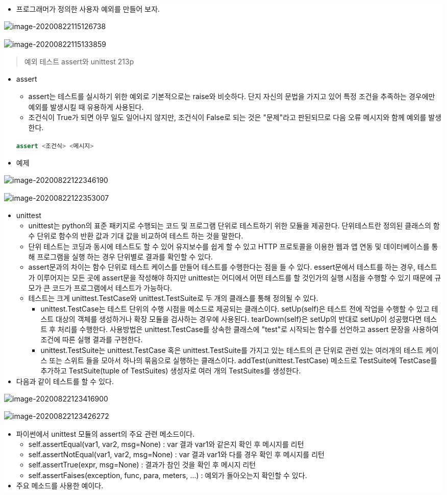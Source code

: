 

- 프로그래머가 정의한 사용자 예외를 만들어 보자.

![image-20200822115126738](C:\Users\whtpw\AppData\Roaming\Typora\typora-user-images\image-20200822115126738.png)

![image-20200822115133859](C:\Users\whtpw\AppData\Roaming\Typora\typora-user-images\image-20200822115133859.png)



> 예외 테스트 assert와 unittest 213p 

- assert

  - assert는 테스트를 실시하기 위한 예외로 기본적으로는 raise와 비슷하다. 단지 자신의 문법을 가지고 있어 특정 조건을 추족하는 경우에만 예외를 발생시킬 때 유용하게 사용된다.
  - 조건식이 True가 되면 아무 일도 일어나지 않지만, 조건식이 False로 되는 것은 "문제"라고 판된되므로 다음 오류 메시지와 함께 예외를 발생한다.

  ```python
  assert <조건식> <메시지>
  ```



- 예제

![image-20200822122346190](C:\Users\whtpw\AppData\Roaming\Typora\typora-user-images\image-20200822122346190.png)

![image-20200822122353007](C:\Users\whtpw\AppData\Roaming\Typora\typora-user-images\image-20200822122353007.png)



- unittest
  - unittest는 python의 표준 패키지로 수행되는 코드 및 프로그램 단위로 테스트하기 위한 모듈을 제공한다. 단위테스트란 정의된 클래스의 함수 단위로 함수의 반환 값과 기대 값을 비교하여 테스트 하는 것을 말한다.
  - 단위 테스트는 코딩과 동시에 테스트도 할 수 있어 유지보수를 쉽게 할 수 있고 HTTP 프로토콜을 이용한 웹과 앱 연동 및 데이터베이스를 통해 프로그램을 실행 하는 경우 단위별로 결과를 확인할 수 있다.
  - assert문과의 차이는 함수 단위로 테스트 케이스를 만들어 테스트를 수행한다는 점을 들 수 있다. essert문에서 테스트를 하는 경우, 테스트가 이루어지는 모든 곳에 assert문을 작성해야 하지만 unittest는 어디에서 어떤 테스트를 할 것인가의 실행 시점을 수행할 수 있기 때문에 규모가 큰 코드가 프로그램에서 테스트가 가능하다.
  - 테스트는 크게 unittest.TestCase와 unittest.TestSuite로 두 개의 클래스를 통해 정의될 수 있다.
    - unittest.TestCase는 테스트 단위의 수행 시점을 메소드로 제공되는 클래스이다. setUp(self)은 테스트 전에 작업을 수행할 수 있고 테스트 대상의 객체를  생성하거나 확장 모듈을 검사하는 경우에 사용된다. tearDown(self)은 setUp의 반대로 setUp이 성공했다면 테스트 후 처리를 수행한다. 사용방법은 unittest.TestCase를 상속한 클래스에 "test"로 시작되는 함수를 선언하고 assert 문장을 사용하여 조건에 따른 실행 결과를 구현한다.
    - unittest.TestSuite는 unittest.TestCase 혹은 unittest.TestSuite를 가지고 있는 테스트의 큰 단위로 관련 있는 여러개의 테스트 케이스 또는 스위트 들을 모아서 하나의 묶음으로 실행하는 클래스이다. addTest(unittest.TestCase) 메소드로 TestSuite에 TestCase를 추가하고 TestSuite(tuple of TestSuites) 생성자로 여러 개의 TestSuites를 생성한다. 
- 다음과 같이 테스트를 할 수 있다.

![image-20200822123416900](C:\Users\whtpw\AppData\Roaming\Typora\typora-user-images\image-20200822123416900.png)

![image-20200822123426272](C:\Users\whtpw\AppData\Roaming\Typora\typora-user-images\image-20200822123426272.png)



- 파이썬에서 unittest 모듈의 assert의 주요 관련 메소드이다.
  - self.assertEqual(var1, var2, msg=None) : var 결과 var1와 같은지 확인 후 메시지를 리턴
  - self.assertNotEqual(var1, var2, msg=None) : var 결과 var1와 다를 경우 확인 후 메시지를 리턴
  - self.assertTrue(expr, msg=None) : 결과가 참인 것을 확인 후 메시지 리턴
  - self.assertFaises(exception, func, para, meters, ...) : 예외가 돌아오는지 확인할 수 있다.
- 주요 메소드를 사용한 예이다.
